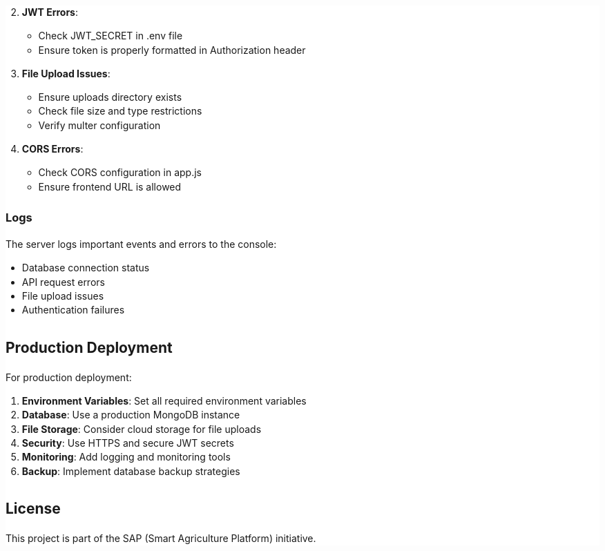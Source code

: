 2. **JWT Errors**:
   - Check JWT_SECRET in .env file
   - Ensure token is properly formatted in Authorization header

3. **File Upload Issues**:
   - Ensure uploads directory exists
   - Check file size and type restrictions
   - Verify multer configuration

4. **CORS Errors**:
   - Check CORS configuration in app.js
   - Ensure frontend URL is allowed

### Logs

The server logs important events and errors to the console:
- Database connection status
- API request errors
- File upload issues
- Authentication failures

## Production Deployment

For production deployment:

1. **Environment Variables**: Set all required environment variables
2. **Database**: Use a production MongoDB instance
3. **File Storage**: Consider cloud storage for file uploads
4. **Security**: Use HTTPS and secure JWT secrets
5. **Monitoring**: Add logging and monitoring tools
6. **Backup**: Implement database backup strategies

## License

This project is part of the SAP (Smart Agriculture Platform) initiative. 